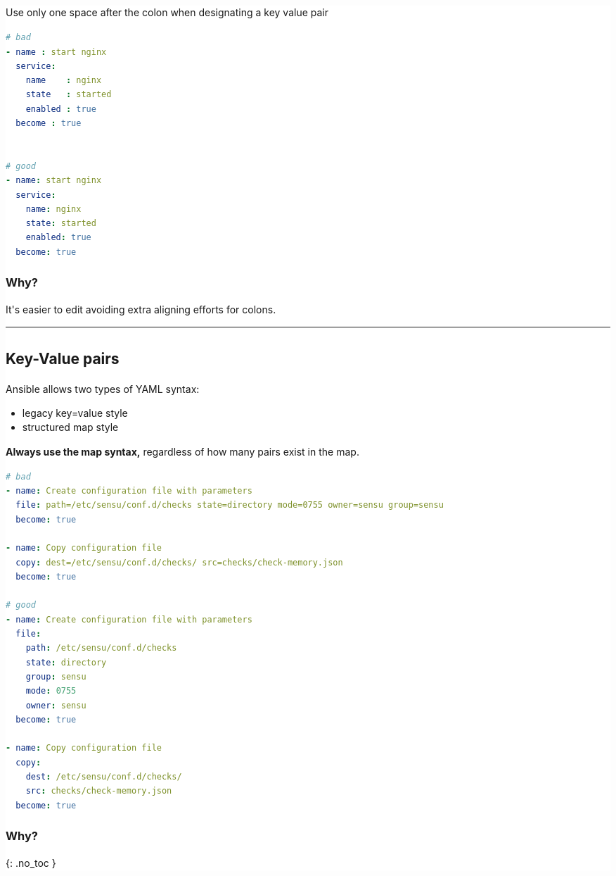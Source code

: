 Use only one space after the colon when designating a key value pair

```yaml
# bad
- name : start nginx
  service:
    name    : nginx
    state   : started
    enabled : true
  become : true


# good
- name: start nginx
  service:
    name: nginx
    state: started
    enabled: true
  become: true
```

### Why?

It's easier to edit avoiding extra aligning efforts for colons.

---

## Key-Value pairs

Ansible allows two types of YAML syntax:
* legacy key=value style
* structured map style

**Always use the map syntax,** regardless of how many pairs exist in the map.

```yaml
# bad
- name: Create configuration file with parameters
  file: path=/etc/sensu/conf.d/checks state=directory mode=0755 owner=sensu group=sensu
  become: true
  
- name: Copy configuration file
  copy: dest=/etc/sensu/conf.d/checks/ src=checks/check-memory.json
  become: true
  
# good
- name: Create configuration file with parameters
  file:
    path: /etc/sensu/conf.d/checks
    state: directory
    group: sensu
    mode: 0755
    owner: sensu
  become: true
  
- name: Copy configuration file
  copy:
    dest: /etc/sensu/conf.d/checks/
    src: checks/check-memory.json
  become: true
```

### Why?
{: .no_toc }
